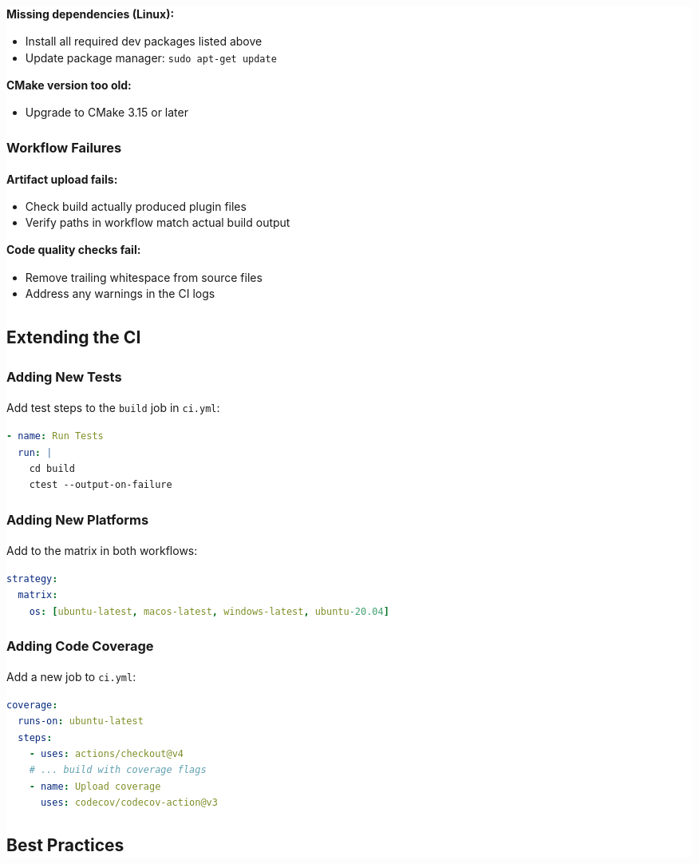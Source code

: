**Missing dependencies (Linux):**
- Install all required dev packages listed above
- Update package manager: `sudo apt-get update`

**CMake version too old:**
- Upgrade to CMake 3.15 or later

### Workflow Failures

**Artifact upload fails:**
- Check build actually produced plugin files
- Verify paths in workflow match actual build output

**Code quality checks fail:**
- Remove trailing whitespace from source files
- Address any warnings in the CI logs

## Extending the CI

### Adding New Tests

Add test steps to the `build` job in `ci.yml`:

```yaml
- name: Run Tests
  run: |
    cd build
    ctest --output-on-failure
```

### Adding New Platforms

Add to the matrix in both workflows:

```yaml
strategy:
  matrix:
    os: [ubuntu-latest, macos-latest, windows-latest, ubuntu-20.04]
```

### Adding Code Coverage

Add a new job to `ci.yml`:

```yaml
coverage:
  runs-on: ubuntu-latest
  steps:
    - uses: actions/checkout@v4
    # ... build with coverage flags
    - name: Upload coverage
      uses: codecov/codecov-action@v3
```

## Best Practices
